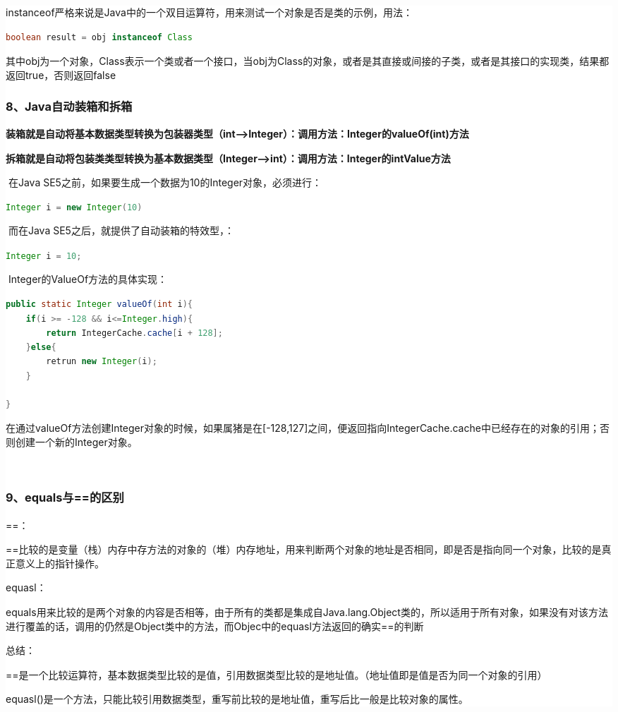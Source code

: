 ​		instanceof严格来说是Java中的一个双目运算符，用来测试一个对象是否是类的示例，用法：

```java
boolean result = obj instanceof Class
```

​		其中obj为一个对象，Class表示一个类或者一个接口，当obj为Class的对象，或者是其直接或间接的子类，或者是其接口的实现类，结果都返回true，否则返回false



### 8、Java自动装箱和拆箱

​		**装箱就是自动将基本数据类型转换为包装器类型（int-->Integer）：调用方法：Integer的valueOf(int)方法**

​		**拆箱就是自动将包装类类型转换为基本数据类型（Integer-->int）：调用方法：Integer的intValue方法**

​		在Java SE5之前，如果要生成一个数据为10的Integer对象，必须进行：

```java
Integer i = new Integer(10)
```

​		而在Java SE5之后，就提供了自动装箱的特效型，：

```java
Integer i = 10;
```

​		Integer的ValueOf方法的具体实现：

```java
public static Integer valueOf(int i){
    if(i >= -128 && i<=Integer.high){
        return IntegerCache.cache[i + 128];
    }else{
        retrun new Integer(i);
    }
    
}
```

​		在通过valueOf方法创建Integer对象的时候，如果属猪是在[-128,127]之间，便返回指向IntegerCache.cache中已经存在的对象的引用；否则创建一个新的Integer对象。

​		

### 9、equals与==的区别

==：

​		==比较的是变量（栈）内存中存方法的对象的（堆）内存地址，用来判断两个对象的地址是否相同，即是否是指向同一个对象，比较的是真正意义上的指针操作。

equasl：

​		equals用来比较的是两个对象的内容是否相等，由于所有的类都是集成自Java.lang.Object类的，所以适用于所有对象，如果没有对该方法进行覆盖的话，调用的仍然是Object类中的方法，而Objec中的equasl方法返回的确实==的判断

总结：

​		==是一个比较运算符，基本数据类型比较的是值，引用数据类型比较的是地址值。（地址值即是值是否为同一个对象的引用）

​	equasl()是一个方法，只能比较引用数据类型，重写前比较的是地址值，重写后比一般是比较对象的属性。

